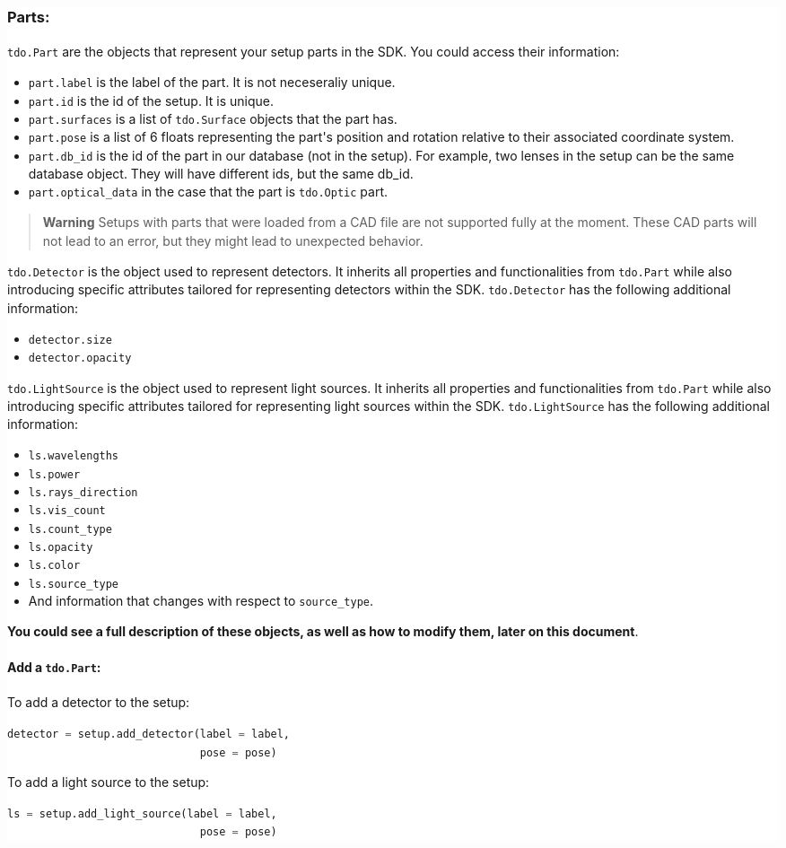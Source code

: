 ### Parts:

`tdo.Part` are the objects that represent your setup parts in the SDK.
You could access their information:

- `part.label` is the label of the part. It is not neceseraliy unique.
- `part.id` is the id of the setup. It is unique.
- `part.surfaces` is a list of `tdo.Surface` objects that the part has.
- `part.pose` is a list of 6 floats representing the part's position and rotation relative to their associated coordinate system.
- `part.db_id` is the id of the part in our database (not in the setup). For example, two lenses in the setup can be the same database object. They will have different ids, but the same db_id.
- `part.optical_data` in the case that the part is `tdo.Optic` part.

> **Warning**
> Setups with parts that were loaded from a CAD file are not supported fully at the moment.
> These CAD parts will not lead to an error, but they might lead to unexpected behavior.

`tdo.Detector` is the object used to represent detectors. It inherits all properties and functionalities from `tdo.Part` while also introducing specific attributes tailored for representing detectors within the SDK.
`tdo.Detector` has the following additional information:

- `detector.size`
- `detector.opacity`

`tdo.LightSource` is the object used to represent light sources. It inherits all properties and functionalities from `tdo.Part` while also introducing specific attributes tailored for representing light sources within the SDK.
`tdo.LightSource` has the following additional information:

- `ls.wavelengths`
- `ls.power`
- `ls.rays_direction`
- `ls.vis_count`
- `ls.count_type`
- `ls.opacity`
- `ls.color`
- `ls.source_type`
- And information that changes with respect to `source_type`.

**You could see a full description of these objects, as well as how to modify them, later on this document**.

#### Add a `tdo.Part`:
To add a detector to the setup:
```python
detector = setup.add_detector(label = label,
                              pose = pose)
```

To add a light source to the setup:
```python
ls = setup.add_light_source(label = label,
                              pose = pose)
```
